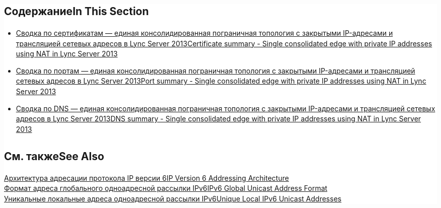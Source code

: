 

</div>

<div>

## <a name="in-this-section"></a><span data-ttu-id="de59d-139">Содержание</span><span class="sxs-lookup"><span data-stu-id="de59d-139">In This Section</span></span>

  - [<span data-ttu-id="de59d-140">Сводка по сертификатам — единая консолидированная пограничная топология с закрытыми IP-адресами и трансляцией сетевых адресов в Lync Server 2013</span><span class="sxs-lookup"><span data-stu-id="de59d-140">Certificate summary - Single consolidated edge with private IP addresses using NAT in Lync Server 2013</span></span>](lync-server-2013-certificate-summary-single-consolidated-edge-with-private-ip-addresses-using-nat.md)

  - [<span data-ttu-id="de59d-141">Сводка по портам — единая консолидированная пограничная топология с закрытыми IP-адресами и трансляцией сетевых адресов в Lync Server 2013</span><span class="sxs-lookup"><span data-stu-id="de59d-141">Port summary - Single consolidated edge with private IP addresses using NAT in Lync Server 2013</span></span>](lync-server-2013-port-summary-single-consolidated-edge-with-private-ip-addresses-using-nat.md)

  - [<span data-ttu-id="de59d-142">Сводка по DNS — единая консолидированная пограничная топология с закрытыми IP-адресами и трансляцией сетевых адресов в Lync Server 2013</span><span class="sxs-lookup"><span data-stu-id="de59d-142">DNS summary - Single consolidated edge with private IP addresses using NAT in Lync Server 2013</span></span>](lync-server-2013-dns-summary-single-consolidated-edge-with-private-ip-addresses-using-nat.md)

</div>

<div>

## <a name="see-also"></a><span data-ttu-id="de59d-143">См. также</span><span class="sxs-lookup"><span data-stu-id="de59d-143">See Also</span></span>


[<span data-ttu-id="de59d-144">Архитектура адресации протокола IP версии 6</span><span class="sxs-lookup"><span data-stu-id="de59d-144">IP Version 6 Addressing Architecture</span></span>](https://tools.ietf.org/html/rfc4291)  
[<span data-ttu-id="de59d-145">Формат адреса глобального одноадресной рассылки IPv6</span><span class="sxs-lookup"><span data-stu-id="de59d-145">IPv6 Global Unicast Address Format</span></span>](https://tools.ietf.org/html/rfc3587)  
[<span data-ttu-id="de59d-146">Уникальные локальные адреса одноадресной рассылки IPv6</span><span class="sxs-lookup"><span data-stu-id="de59d-146">Unique Local IPv6 Unicast Addresses</span></span>](https://tools.ietf.org/html/rfc4193)  
  

<span data-ttu-id="de59d-147"></div>

</div>

<span> </span>

</div>

</div>

</span><span class="sxs-lookup"><span data-stu-id="de59d-147"></div>

</div>

<span> </span>

</div>

</div>

</span></span></div>


